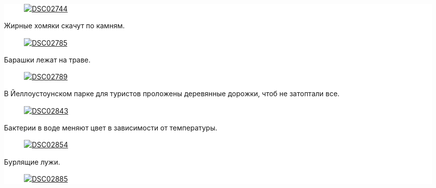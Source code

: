 <figure itemprop="associatedMedia" itemscope itemtype="http://schema.org/ImageObject">
  <a href="https://content.11route.com/posts/2009/road-trip-yellowstone/12836349173_3fb577ab81_o.jpg" itemprop="contentUrl" data-size="1071x1600">
    <img src="/images/bg.png" data-src="https://content.11route.com/posts/2009/road-trip-yellowstone/12836349173_d0d5b7264e_b.jpg" width="685" height="1024" itemprop="thumbnail" alt="DSC02744" />
  </a>
</figure>


Жирные хомяки скачут по камням.

<figure itemprop="associatedMedia" itemscope itemtype="http://schema.org/ImageObject">
  <a href="https://content.11route.com/posts/2009/road-trip-yellowstone/12836353433_0382405cf5_o.jpg" itemprop="contentUrl" data-size="1600x1071">
    <img src="/images/bg.png" data-src="https://content.11route.com/posts/2009/road-trip-yellowstone/12836353433_d97bc51197_b.jpg" width="1024" height="685" itemprop="thumbnail" alt="DSC02785" />
  </a>
</figure>


Барашки лежат на траве.

<figure itemprop="associatedMedia" itemscope itemtype="http://schema.org/ImageObject">
  <a href="https://content.11route.com/posts/2009/road-trip-yellowstone/12836710114_c4ed082a80_o.jpg" itemprop="contentUrl" data-size="1600x1071">
    <img src="/images/bg.png" data-src="https://content.11route.com/posts/2009/road-trip-yellowstone/12836710114_3f2515f847_b.jpg" width="1024" height="685" itemprop="thumbnail" alt="DSC02789" />
  </a>
</figure>


В Йеллоустоунском парке для туристов проложены деревянные дорожки, чтоб не затоптали все.

<figure itemprop="associatedMedia" itemscope itemtype="http://schema.org/ImageObject">
  <a href="https://content.11route.com/posts/2009/road-trip-yellowstone/12836282295_3fb7d7d0c8_o.jpg" itemprop="contentUrl" data-size="1600x1071">
    <img src="/images/bg.png" data-src="https://content.11route.com/posts/2009/road-trip-yellowstone/12836282295_5dc4af99a7_b.jpg" width="1024" height="685" itemprop="thumbnail" alt="DSC02843" />
  </a>
</figure>


Бактерии в воде меняют цвет в зависимости от температуры.

<figure itemprop="associatedMedia" itemscope itemtype="http://schema.org/ImageObject">
  <a href="https://content.11route.com/posts/2009/road-trip-yellowstone/12836795034_8b9329f705_o.jpg" itemprop="contentUrl" data-size="1600x1071">
    <img src="/images/bg.png" data-src="https://content.11route.com/posts/2009/road-trip-yellowstone/12836795034_13c8b12dfa_b.jpg" width="1024" height="685" itemprop="thumbnail" alt="DSC02854" />
  </a>
</figure>


Бурлящие лужи.

<figure itemprop="associatedMedia" itemscope itemtype="http://schema.org/ImageObject">
  <a href="https://content.11route.com/posts/2009/road-trip-yellowstone/12836445093_2ede3faabf_o.jpg" itemprop="contentUrl" data-size="1600x1071">
    <img src="/images/bg.png" data-src="https://content.11route.com/posts/2009/road-trip-yellowstone/12836445093_56535d44b3_b.jpg" width="1024" height="685" itemprop="thumbnail" alt="DSC02885" />
  </a>
</figure>
